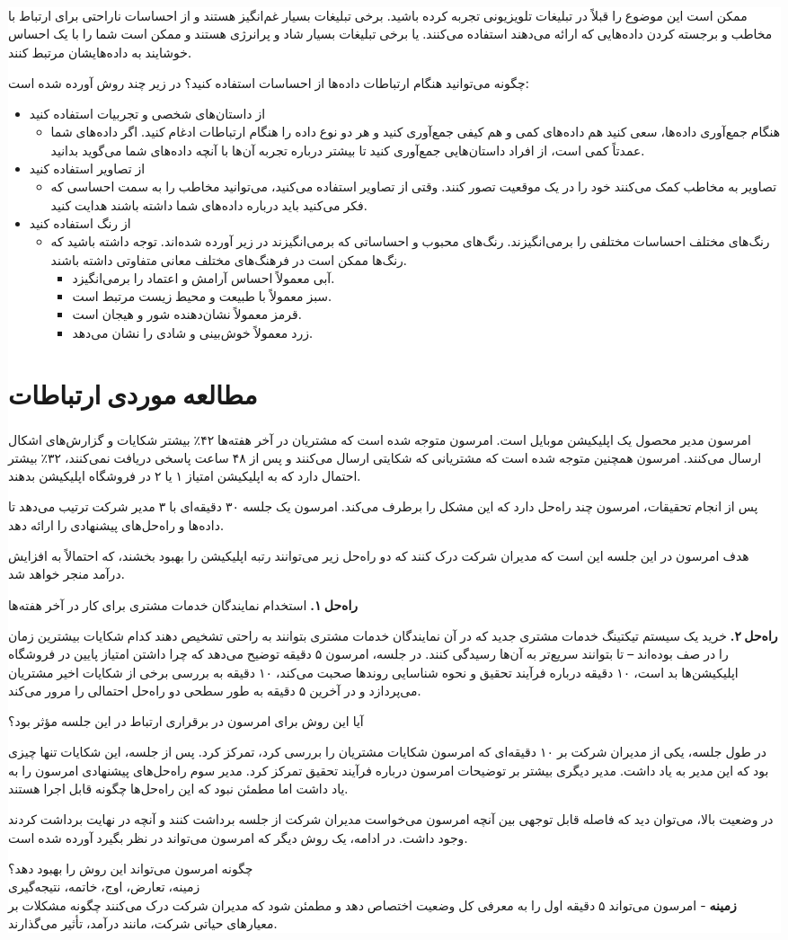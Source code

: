 ممکن است این موضوع را قبلاً در تبلیغات تلویزیونی تجربه کرده باشید. برخی تبلیغات بسیار غم‌انگیز هستند و از احساسات ناراحتی برای ارتباط با مخاطب و برجسته کردن داده‌هایی که ارائه می‌دهند استفاده می‌کنند. یا برخی تبلیغات بسیار شاد و پرانرژی هستند و ممکن است شما را با یک احساس خوشایند به داده‌هایشان مرتبط کنند.

چگونه می‌توانید هنگام ارتباطات داده‌ها از احساسات استفاده کنید؟ در زیر چند روش آورده شده است:

- از داستان‌های شخصی و تجربیات استفاده کنید
  - هنگام جمع‌آوری داده‌ها، سعی کنید هم داده‌های کمی و هم کیفی جمع‌آوری کنید و هر دو نوع داده را هنگام ارتباطات ادغام کنید. اگر داده‌های شما عمدتاً کمی است، از افراد داستان‌هایی جمع‌آوری کنید تا بیشتر درباره تجربه آن‌ها با آنچه داده‌های شما می‌گوید بدانید.
- از تصاویر استفاده کنید
  - تصاویر به مخاطب کمک می‌کنند خود را در یک موقعیت تصور کنند. وقتی از تصاویر استفاده می‌کنید، می‌توانید مخاطب را به سمت احساسی که فکر می‌کنید باید درباره داده‌های شما داشته باشند هدایت کنید.
- از رنگ استفاده کنید
  - رنگ‌های مختلف احساسات مختلفی را برمی‌انگیزند. رنگ‌های محبوب و احساساتی که برمی‌انگیزند در زیر آورده شده‌اند. توجه داشته باشید که رنگ‌ها ممکن است در فرهنگ‌های مختلف معانی متفاوتی داشته باشند.
    - آبی معمولاً احساس آرامش و اعتماد را برمی‌انگیزد.
    - سبز معمولاً با طبیعت و محیط زیست مرتبط است.
    - قرمز معمولاً نشان‌دهنده شور و هیجان است.
    - زرد معمولاً خوش‌بینی و شادی را نشان می‌دهد.

# مطالعه موردی ارتباطات
امرسون مدیر محصول یک اپلیکیشن موبایل است. امرسون متوجه شده است که مشتریان در آخر هفته‌ها ۴۲٪ بیشتر شکایات و گزارش‌های اشکال ارسال می‌کنند. امرسون همچنین متوجه شده است که مشتریانی که شکایتی ارسال می‌کنند و پس از ۴۸ ساعت پاسخی دریافت نمی‌کنند، ۳۲٪ بیشتر احتمال دارد که به اپلیکیشن امتیاز ۱ یا ۲ در فروشگاه اپلیکیشن بدهند.

پس از انجام تحقیقات، امرسون چند راه‌حل دارد که این مشکل را برطرف می‌کند. امرسون یک جلسه ۳۰ دقیقه‌ای با ۳ مدیر شرکت ترتیب می‌دهد تا داده‌ها و راه‌حل‌های پیشنهادی را ارائه دهد.

هدف امرسون در این جلسه این است که مدیران شرکت درک کنند که دو راه‌حل زیر می‌توانند رتبه اپلیکیشن را بهبود بخشند، که احتمالاً به افزایش درآمد منجر خواهد شد.

**راه‌حل ۱.** استخدام نمایندگان خدمات مشتری برای کار در آخر هفته‌ها

**راه‌حل ۲.** خرید یک سیستم تیکتینگ خدمات مشتری جدید که در آن نمایندگان خدمات مشتری بتوانند به راحتی تشخیص دهند کدام شکایات بیشترین زمان را در صف بوده‌اند – تا بتوانند سریع‌تر به آن‌ها رسیدگی کنند.
در جلسه، امرسون ۵ دقیقه توضیح می‌دهد که چرا داشتن امتیاز پایین در فروشگاه اپلیکیشن‌ها بد است، ۱۰ دقیقه درباره فرآیند تحقیق و نحوه شناسایی روندها صحبت می‌کند، ۱۰ دقیقه به بررسی برخی از شکایات اخیر مشتریان می‌پردازد و در آخرین ۵ دقیقه به طور سطحی دو راه‌حل احتمالی را مرور می‌کند.

آیا این روش برای امرسون در برقراری ارتباط در این جلسه مؤثر بود؟

در طول جلسه، یکی از مدیران شرکت بر ۱۰ دقیقه‌ای که امرسون شکایات مشتریان را بررسی کرد، تمرکز کرد. پس از جلسه، این شکایات تنها چیزی بود که این مدیر به یاد داشت. مدیر دیگری بیشتر بر توضیحات امرسون درباره فرآیند تحقیق تمرکز کرد. مدیر سوم راه‌حل‌های پیشنهادی امرسون را به یاد داشت اما مطمئن نبود که این راه‌حل‌ها چگونه قابل اجرا هستند.

در وضعیت بالا، می‌توان دید که فاصله قابل توجهی بین آنچه امرسون می‌خواست مدیران شرکت از جلسه برداشت کنند و آنچه در نهایت برداشت کردند وجود داشت. در ادامه، یک روش دیگر که امرسون می‌تواند در نظر بگیرد آورده شده است.

چگونه امرسون می‌تواند این روش را بهبود دهد؟  
زمینه، تعارض، اوج، خاتمه، نتیجه‌گیری  
**زمینه** - امرسون می‌تواند ۵ دقیقه اول را به معرفی کل وضعیت اختصاص دهد و مطمئن شود که مدیران شرکت درک می‌کنند چگونه مشکلات بر معیارهای حیاتی شرکت، مانند درآمد، تأثیر می‌گذارند.
